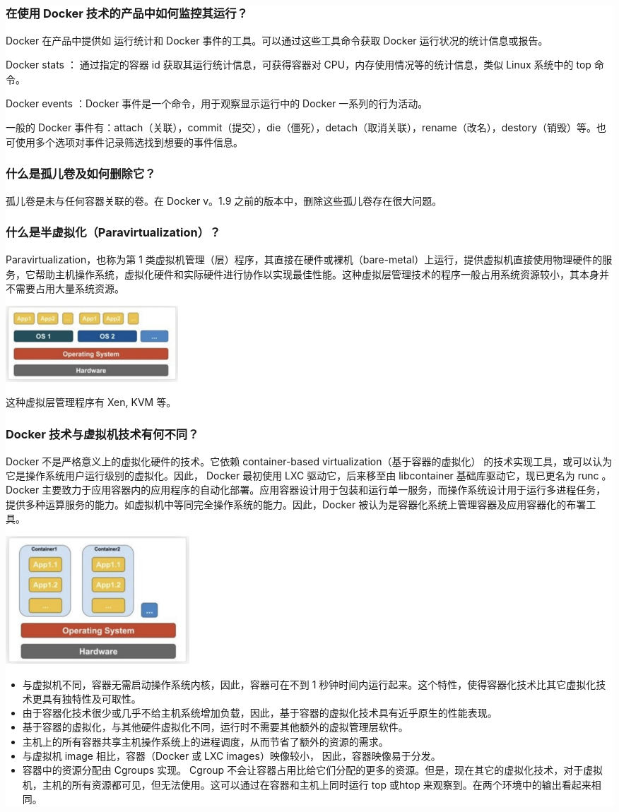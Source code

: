 ### 在使用 Docker 技术的产品中如何监控其运行？

Docker 在产品中提供如 运行统计和 Docker 事件的工具。可以通过这些工具命令获取 Docker 运行状况的统计信息或报告。

Docker stats ： 通过指定的容器 id 获取其运行统计信息，可获得容器对 CPU，内存使用情况等的统计信息，类似 Linux 系统中的 top 命令。

Docker events ：Docker 事件是一个命令，用于观察显示运行中的 Docker 一系列的行为活动。

一般的 Docker 事件有：attach（关联），commit（提交），die（僵死），detach（取消关联），rename（改名），destory（销毁）等。也可使用多个选项对事件记录筛选找到想要的事件信息。

### 什么是孤儿卷及如何删除它？

孤儿卷是未与任何容器关联的卷。在 Docker v。1.9 之前的版本中，删除这些孤儿卷存在很大问题。

### 什么是半虚拟化（Paravirtualization）？

Paravirtualization，也称为第 1 类虚拟机管理（层）程序，其直接在硬件或裸机（bare-metal）上运行，提供虚拟机直接使用物理硬件的服务，它帮助主机操作系统，虚拟化硬件和实际硬件进行协作以实现最佳性能。这种虚拟层管理技术的程序一般占用系统资源较小，其本身并不需要占用大量系统资源。

![image-20211214194511609](综合知识.assets/image-20211214194511609.png)

这种虚拟层管理程序有 Xen, KVM 等。

### Docker 技术与虚拟机技术有何不同？

Docker 不是严格意义上的虚拟化硬件的技术。它依赖 container-based virtualization（基于容器的虚拟化） 的技术实现工具，或可以认为它是操作系统用户运行级别的虚拟化。因此， Docker 最初使用 LXC 驱动它，后来移至由 libcontainer 基础库驱动它，现已更名为 runc 。 Docker 主要致力于应用容器内的应用程序的自动化部署。应用容器设计用于包装和运行单一服务，而操作系统设计用于运行多进程任务，提供多种运算服务的能力。如虚拟机中等同完全操作系统的能力。因此，Docker 被认为是容器化系统上管理容器及应用容器化的布署工具。

![image-20211214194542464](综合知识.assets/image-20211214194542464.png)

* 与虚拟机不同，容器无需启动操作系统内核，因此，容器可在不到 1 秒钟时间内运行起来。这个特性，使得容器化技术比其它虚拟化技术更具有独特性及可取性。
* 由于容器化技术很少或几乎不给主机系统增加负载，因此，基于容器的虚拟化技术具有近乎原生的性能表现。
* 基于容器的虚拟化，与其他硬件虚拟化不同，运行时不需要其他额外的虚拟管理层软件。
* 主机上的所有容器共享主机操作系统上的进程调度，从而节省了额外的资源的需求。
* 与虚拟机 image 相比，容器（Docker 或 LXC images）映像较小， 因此，容器映像易于分发。
* 容器中的资源分配由 Cgroups 实现。 Cgroup 不会让容器占用比给它们分配的更多的资源。但是，现在其它的虚拟化技术，对于虚拟机，主机的所有资源都可见，但无法使用。这可以通过在容器和主机上同时运行 top 或htop 来观察到。在两个环境中的输出看起来相同。
